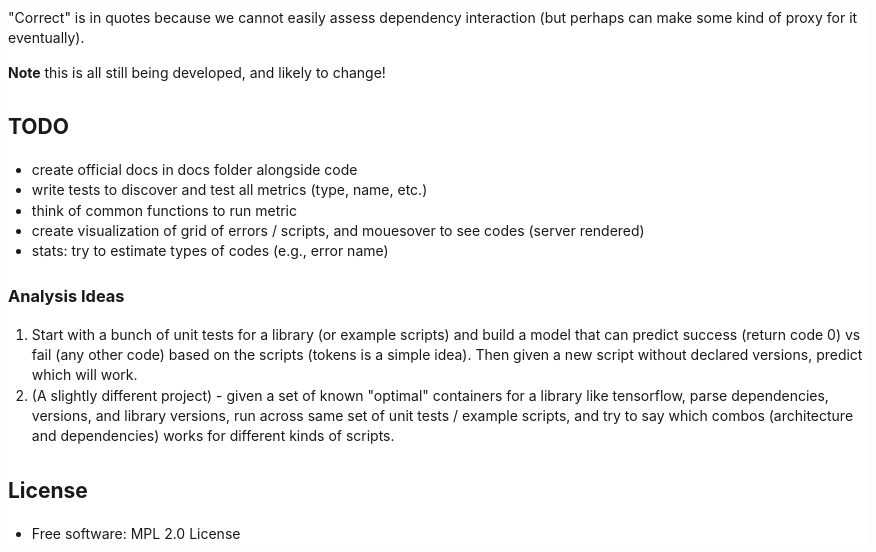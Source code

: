 "Correct" is in quotes because we cannot easily assess dependency interaction
(but perhaps can make some kind of proxy for it eventually). 

**Note** this is all still being developed, and likely to change!

## TODO

- create official docs in docs folder alongside code
- write tests to discover and test all metrics (type, name, etc.)
- think of common functions to run metric
- create visualization of grid of errors / scripts, and mouesover to see codes (server rendered)
- stats: try to estimate types of codes (e.g., error name)

### Analysis Ideas

1. Start with a bunch of unit tests for a library (or example scripts) and build a model that can predict success (return code 0) vs fail (any other code) based on the scripts (tokens is a simple idea). Then given a new script without declared versions, predict which will work.
2. (A slightly different project) - given a set of known "optimal" containers for a library like tensorflow, parse dependencies, versions, and library versions, run across same set of unit tests / example scripts, and try to say which combos (architecture and dependencies) works for different kinds of scripts.

## License

 * Free software: MPL 2.0 License
